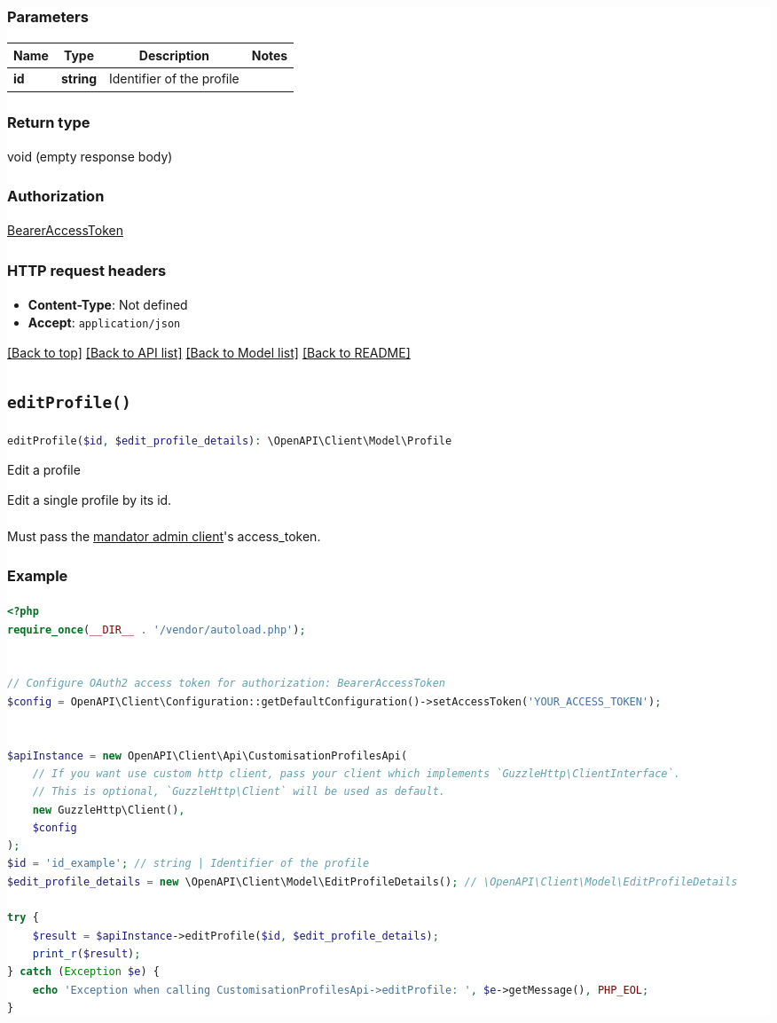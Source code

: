 ### Parameters

| Name | Type | Description  | Notes |
| ------------- | ------------- | ------------- | ------------- |
| **id** | **string**| Identifier of the profile | |

### Return type

void (empty response body)

### Authorization

[BearerAccessToken](../../README.md#BearerAccessToken)

### HTTP request headers

- **Content-Type**: Not defined
- **Accept**: `application/json`

[[Back to top]](#) [[Back to API list]](../../README.md#endpoints)
[[Back to Model list]](../../README.md#models)
[[Back to README]](../../README.md)

## `editProfile()`

```php
editProfile($id, $edit_profile_details): \OpenAPI\Client\Model\Profile
```

Edit a profile

Edit a single profile by its id.<br/><br/>Must pass the <a href='https://documentation.finapi.io/access/Application-management.2763423767.html' target='_blank'>mandator admin client</a>'s access_token.

### Example

```php
<?php
require_once(__DIR__ . '/vendor/autoload.php');


// Configure OAuth2 access token for authorization: BearerAccessToken
$config = OpenAPI\Client\Configuration::getDefaultConfiguration()->setAccessToken('YOUR_ACCESS_TOKEN');


$apiInstance = new OpenAPI\Client\Api\CustomisationProfilesApi(
    // If you want use custom http client, pass your client which implements `GuzzleHttp\ClientInterface`.
    // This is optional, `GuzzleHttp\Client` will be used as default.
    new GuzzleHttp\Client(),
    $config
);
$id = 'id_example'; // string | Identifier of the profile
$edit_profile_details = new \OpenAPI\Client\Model\EditProfileDetails(); // \OpenAPI\Client\Model\EditProfileDetails

try {
    $result = $apiInstance->editProfile($id, $edit_profile_details);
    print_r($result);
} catch (Exception $e) {
    echo 'Exception when calling CustomisationProfilesApi->editProfile: ', $e->getMessage(), PHP_EOL;
}
```